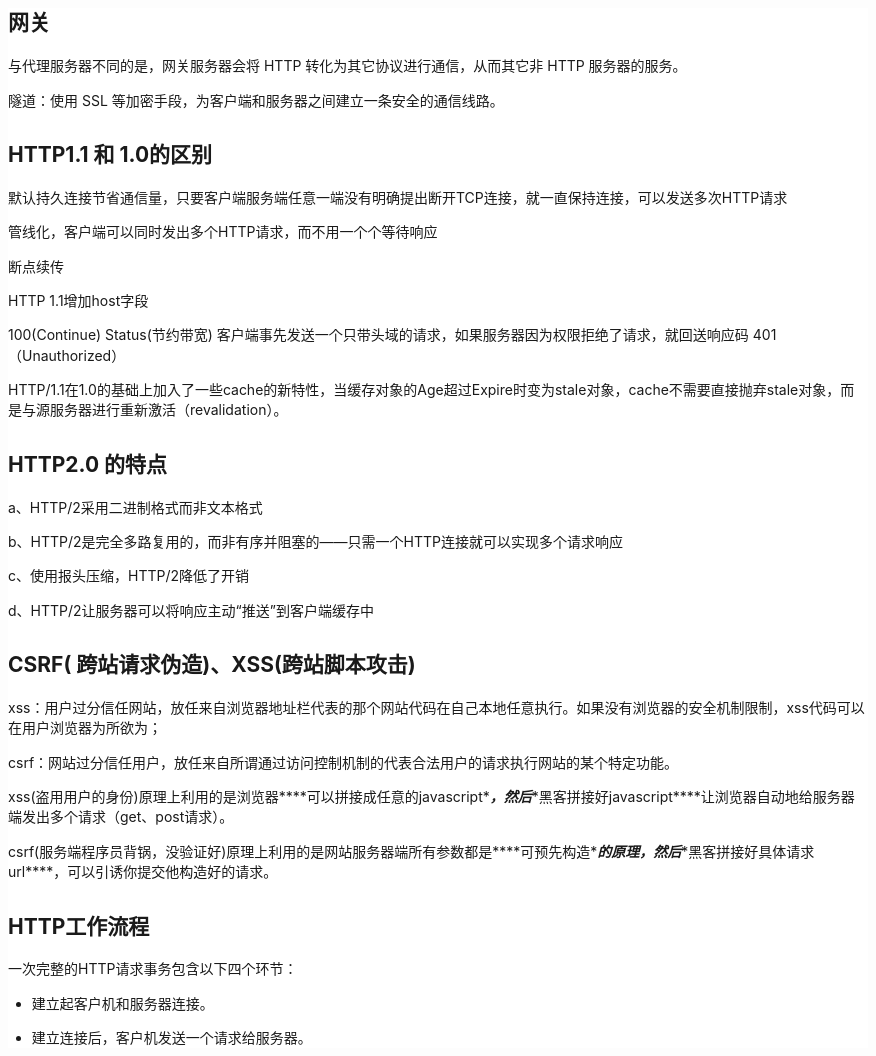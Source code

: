 
## 网关

与代理服务器不同的是，网关服务器会将 HTTP 转化为其它协议进行通信，从而其它非 HTTP 服务器的服务。



隧道：使用 SSL 等加密手段，为客户端和服务器之间建立一条安全的通信线路。



## HTTP1.1 和 1.0的区别

   默认持久连接节省通信量，只要客户端服务端任意一端没有明确提出断开TCP连接，就一直保持连接，可以发送多次HTTP请求 

   管线化，客户端可以同时发出多个HTTP请求，而不用一个个等待响应 

   断点续传

   HTTP 1.1增加host字段

   100(Continue) Status(节约带宽) 客户端事先发送一个只带头域的请求，如果服务器因为权限拒绝了请求，就回送响应码       401（Unauthorized）

   HTTP/1.1在1.0的基础上加入了一些cache的新特性，当缓存对象的Age超过Expire时变为stale对象，cache不需要直接抛弃stale对象，而是与源服务器进行重新激活（revalidation）。



## HTTP2.0 的特点

a、HTTP/2采用二进制格式而非文本格式 

b、HTTP/2是完全多路复用的，而非有序并阻塞的——只需一个HTTP连接就可以实现多个请求响应 

c、使用报头压缩，HTTP/2降低了开销 

d、HTTP/2让服务器可以将响应主动“推送”到客户端缓存中



## CSRF( 跨站请求伪造)、XSS(跨站脚本攻击)

xss：用户过分信任网站，放任来自浏览器地址栏代表的那个网站代码在自己本地任意执行。如果没有浏览器的安全机制限制，xss代码可以在用户浏览器为所欲为；

csrf：网站过分信任用户，放任来自所谓通过访问控制机制的代表合法用户的请求执行网站的某个特定功能。

 

xss(盗用用户的身份)原理上利用的是浏览器***\*可以拼接成任意的javascript\****，然后***\*黑客拼接好javascript\****让浏览器自动地给服务器端发出多个请求（get、post请求）。

csrf(服务端程序员背锅，没验证好)原理上利用的是网站服务器端所有参数都是***\*可预先构造\****的原理，然后***\*黑客拼接好具体请求url\****，可以引诱你提交他构造好的请求。



## HTTP工作流程

一次完整的HTTP请求事务包含以下四个环节：

- 建立起客户机和服务器连接。

- 建立连接后，客户机发送一个请求给服务器。
